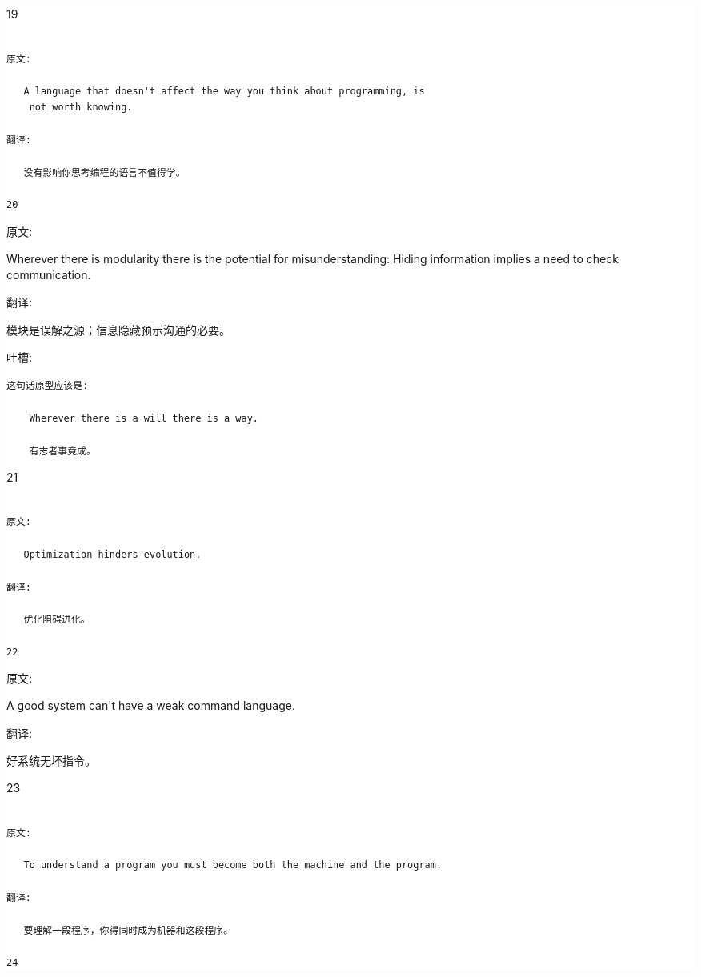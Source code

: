 19 
~~~~~

原文:

   A language that doesn't affect the way you think about programming, is
    not worth knowing.

翻译:

   没有影响你思考编程的语言不值得学。

20 
~~~~~

原文:

   Wherever there is modularity there is the potential for misunderstanding: 
   Hiding information implies a need to check communication.

翻译:

   模块是误解之源；信息隐藏预示沟通的必要。

吐槽:

	这句话原型应该是:

		Wherever there is a will there is a way.

		有志者事竟成。

21 
~~~~~

原文:

   Optimization hinders evolution.

翻译:

   优化阻碍进化。

22 
~~~~~

原文:

   A good system can't have a weak command language.

翻译:

   好系统无坏指令。

23 
~~~~~

原文:

   To understand a program you must become both the machine and the program.

翻译:

   要理解一段程序，你得同时成为机器和这段程序。

24 
~~~~~
